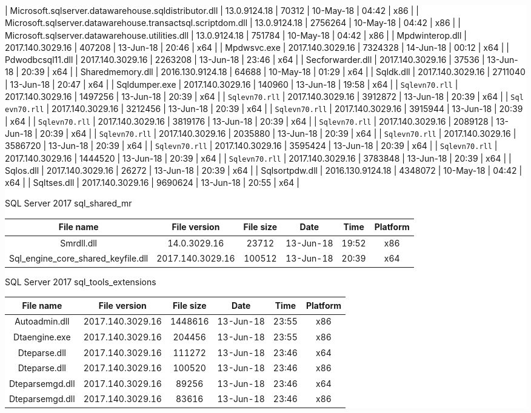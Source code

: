 | Microsoft.sqlserver.datawarehouse.sqldistributor.dll                 | 13.0.9124.18     | 70312     | 10-May-18 | 04:42 | x86      |
| Microsoft.sqlserver.datawarehouse.transactsql.scriptdom.dll          | 13.0.9124.18     | 2756264   | 10-May-18 | 04:42 | x86      |
| Microsoft.sqlserver.datawarehouse.utilities.dll                      | 13.0.9124.18     | 751784    | 10-May-18 | 04:42 | x86      |
| Mpdwinterop.dll                                                      | 2017.140.3029.16 | 407208    | 13-Jun-18 | 20:46 | x64      |
| Mpdwsvc.exe                                                          | 2017.140.3029.16 | 7324328   | 14-Jun-18 | 00:12 | x64      |
| Pdwodbcsql11.dll                                                     | 2017.140.3029.16 | 2263208   | 13-Jun-18 | 23:46 | x64      |
| Secforwarder.dll                                                     | 2017.140.3029.16 | 37536     | 13-Jun-18 | 20:39 | x64      |
| Sharedmemory.dll                                                     | 2016.130.9124.18 | 64688     | 10-May-18 | 01:29 | x64      |
| Sqldk.dll                                                            | 2017.140.3029.16 | 2711040   | 13-Jun-18 | 20:47 | x64      |
| Sqldumper.exe                                                        | 2017.140.3029.16 | 140960    | 13-Jun-18 | 19:58 | x64      |
| `Sqlevn70.rll`                                                         | 2017.140.3029.16 | 1497256   | 13-Jun-18 | 20:39 | x64      |
| `Sqlevn70.rll`                                                         | 2017.140.3029.16 | 3912872   | 13-Jun-18 | 20:39 | x64      |
| `Sqlevn70.rll`                                                         | 2017.140.3029.16 | 3212456   | 13-Jun-18 | 20:39 | x64      |
| `Sqlevn70.rll`                                                         | 2017.140.3029.16 | 3915944   | 13-Jun-18 | 20:39 | x64      |
| `Sqlevn70.rll`                                                         | 2017.140.3029.16 | 3819176   | 13-Jun-18 | 20:39 | x64      |
| `Sqlevn70.rll`                                                         | 2017.140.3029.16 | 2089128   | 13-Jun-18 | 20:39 | x64      |
| `Sqlevn70.rll`                                                         | 2017.140.3029.16 | 2035880   | 13-Jun-18 | 20:39 | x64      |
| `Sqlevn70.rll`                                                         | 2017.140.3029.16 | 3586720   | 13-Jun-18 | 20:39 | x64      |
| `Sqlevn70.rll`                                                         | 2017.140.3029.16 | 3595424   | 13-Jun-18 | 20:39 | x64      |
| `Sqlevn70.rll`                                                         | 2017.140.3029.16 | 1444520   | 13-Jun-18 | 20:39 | x64      |
| `Sqlevn70.rll`                                                         | 2017.140.3029.16 | 3783848   | 13-Jun-18 | 20:39 | x64      |
| Sqlos.dll                                                            | 2017.140.3029.16 | 26272     | 13-Jun-18 | 20:39 | x64      |
| Sqlsortpdw.dll                                                       | 2016.130.9124.18 | 4348072   | 10-May-18 | 04:42 | x64      |
| Sqltses.dll                                                          | 2017.140.3029.16 | 9690624   | 13-Jun-18 | 20:55 | x64      |

SQL Server 2017 sql_shared_mr

|              File name             |   File version   | File size |    Date   |  Time | Platform |
|:----------------------------------:|:----------------:|:---------:|:---------:|:-----:|:--------:|
| Smrdll.dll                         | 14.0.3029.16     | 23712     | 13-Jun-18 | 19:52 | x86      |
| Sql_engine_core_shared_keyfile.dll | 2017.140.3029.16 | 100512    | 13-Jun-18 | 20:39 | x64      |

SQL Server 2017 sql_tools_extensions

|                        File name                       |   File version   | File size |    Date   |  Time | Platform |
|:------------------------------------------------------:|:----------------:|:---------:|:---------:|:-----:|:--------:|
| Autoadmin.dll                                          | 2017.140.3029.16 | 1448616   | 13-Jun-18 | 23:55 | x86      |
| Dtaengine.exe                                          | 2017.140.3029.16 | 204456    | 13-Jun-18 | 23:55 | x86      |
| Dteparse.dll                                           | 2017.140.3029.16 | 111272    | 13-Jun-18 | 23:46 | x64      |
| Dteparse.dll                                           | 2017.140.3029.16 | 100520    | 13-Jun-18 | 23:46 | x86      |
| Dteparsemgd.dll                                        | 2017.140.3029.16 | 89256     | 13-Jun-18 | 23:46 | x64      |
| Dteparsemgd.dll                                        | 2017.140.3029.16 | 83616     | 13-Jun-18 | 23:46 | x86      |